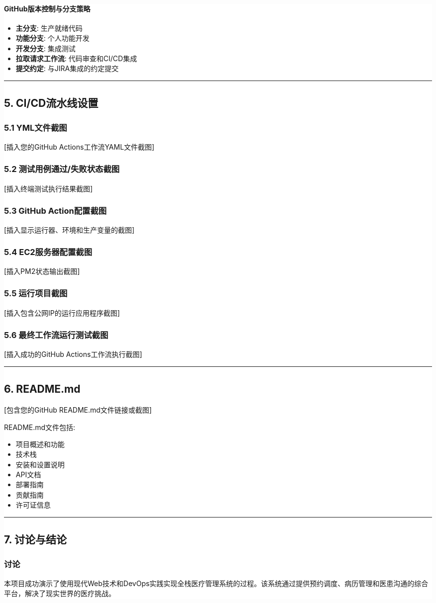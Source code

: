 #### GitHub版本控制与分支策略
- **主分支**: 生产就绪代码
- **功能分支**: 个人功能开发
- **开发分支**: 集成测试
- **拉取请求工作流**: 代码审查和CI/CD集成
- **提交约定**: 与JIRA集成的约定提交

---

## 5. CI/CD流水线设置

### 5.1 YML文件截图
[插入您的GitHub Actions工作流YAML文件截图]

### 5.2 测试用例通过/失败状态截图
[插入终端测试执行结果截图]

### 5.3 GitHub Action配置截图
[插入显示运行器、环境和生产变量的截图]

### 5.4 EC2服务器配置截图
[插入PM2状态输出截图]

### 5.5 运行项目截图
[插入包含公网IP的运行应用程序截图]

### 5.6 最终工作流运行测试截图
[插入成功的GitHub Actions工作流执行截图]

---

## 6. README.md

[包含您的GitHub README.md文件链接或截图]

README.md文件包括:
- 项目概述和功能
- 技术栈
- 安装和设置说明
- API文档
- 部署指南
- 贡献指南
- 许可证信息

---

## 7. 讨论与结论

### 讨论
本项目成功演示了使用现代Web技术和DevOps实践实现全栈医疗管理系统的过程。该系统通过提供预约调度、病历管理和医患沟通的综合平台，解决了现实世界的医疗挑战。
